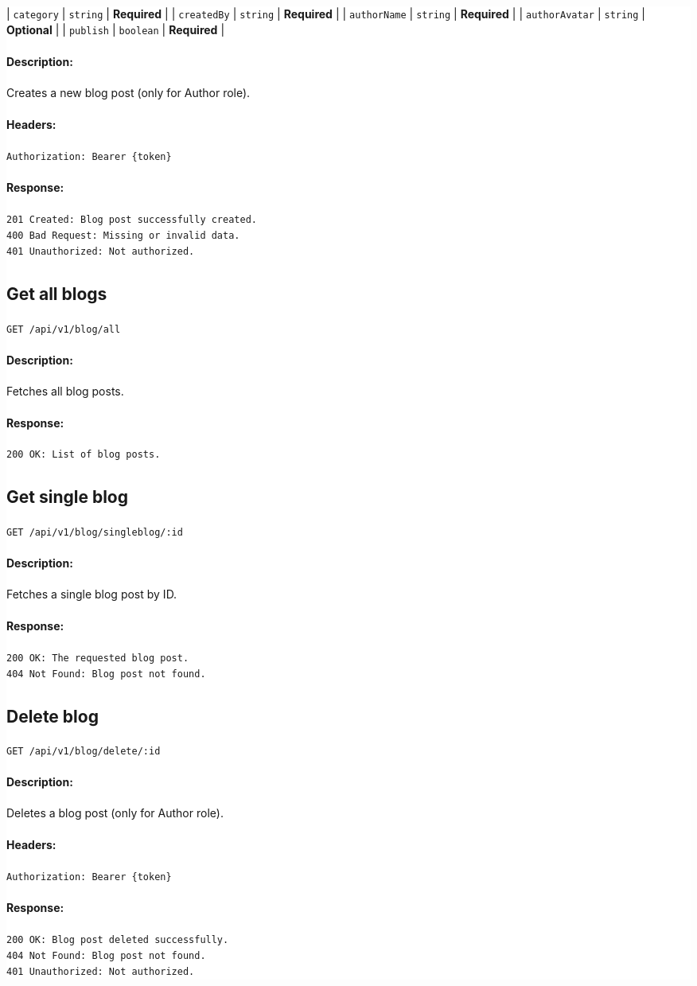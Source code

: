 | `category`      | `string` | **Required** |
| `createdBy`      | `string` | **Required** |
| `authorName`      | `string` | **Required** |
| `authorAvatar`      | `string` | **Optional** |
| `publish`      | `boolean` | **Required** |

#### Description: 
Creates a new blog post (only for Author role).
#### Headers: 
    Authorization: Bearer {token}
#### Response:
    201 Created: Blog post successfully created.
    400 Bad Request: Missing or invalid data.
    401 Unauthorized: Not authorized.

## Get all blogs
```http
GET /api/v1/blog/all
```
#### Description: 
Fetches all blog posts.
#### Response:
    200 OK: List of blog posts.

## Get single blog
```http
GET /api/v1/blog/singleblog/:id
```
#### Description: 
Fetches a single blog post by ID.
#### Response:
    200 OK: The requested blog post.
    404 Not Found: Blog post not found.

## Delete blog
```http
GET /api/v1/blog/delete/:id
```
#### Description: 
Deletes a blog post (only for Author role).
#### Headers: 
    Authorization: Bearer {token}
#### Response:
    200 OK: Blog post deleted successfully.
    404 Not Found: Blog post not found.
    401 Unauthorized: Not authorized.
